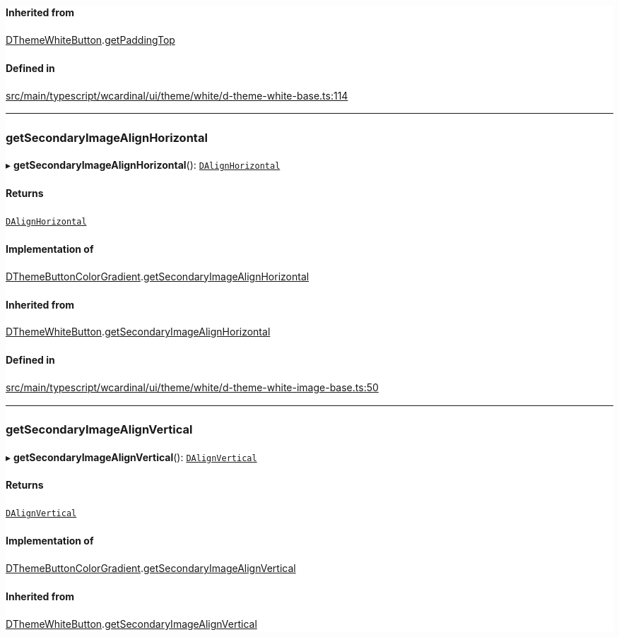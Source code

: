 #### Inherited from

[DThemeWhiteButton](DThemeWhiteButton.md).[getPaddingTop](DThemeWhiteButton.md#getpaddingtop)

#### Defined in

[src/main/typescript/wcardinal/ui/theme/white/d-theme-white-base.ts:114](https://github.com/winter-cardinal/winter-cardinal-ui/blob/v0.154.0/src/main/typescript/wcardinal/ui/theme/white/d-theme-white-base.ts#L114)

___

### getSecondaryImageAlignHorizontal

▸ **getSecondaryImageAlignHorizontal**(): [`DAlignHorizontal`](../index.md#dalignhorizontal)

#### Returns

[`DAlignHorizontal`](../index.md#dalignhorizontal)

#### Implementation of

[DThemeButtonColorGradient](../interfaces/DThemeButtonColorGradient.md).[getSecondaryImageAlignHorizontal](../interfaces/DThemeButtonColorGradient.md#getsecondaryimagealignhorizontal)

#### Inherited from

[DThemeWhiteButton](DThemeWhiteButton.md).[getSecondaryImageAlignHorizontal](DThemeWhiteButton.md#getsecondaryimagealignhorizontal)

#### Defined in

[src/main/typescript/wcardinal/ui/theme/white/d-theme-white-image-base.ts:50](https://github.com/winter-cardinal/winter-cardinal-ui/blob/v0.154.0/src/main/typescript/wcardinal/ui/theme/white/d-theme-white-image-base.ts#L50)

___

### getSecondaryImageAlignVertical

▸ **getSecondaryImageAlignVertical**(): [`DAlignVertical`](../index.md#dalignvertical)

#### Returns

[`DAlignVertical`](../index.md#dalignvertical)

#### Implementation of

[DThemeButtonColorGradient](../interfaces/DThemeButtonColorGradient.md).[getSecondaryImageAlignVertical](../interfaces/DThemeButtonColorGradient.md#getsecondaryimagealignvertical)

#### Inherited from

[DThemeWhiteButton](DThemeWhiteButton.md).[getSecondaryImageAlignVertical](DThemeWhiteButton.md#getsecondaryimagealignvertical)
